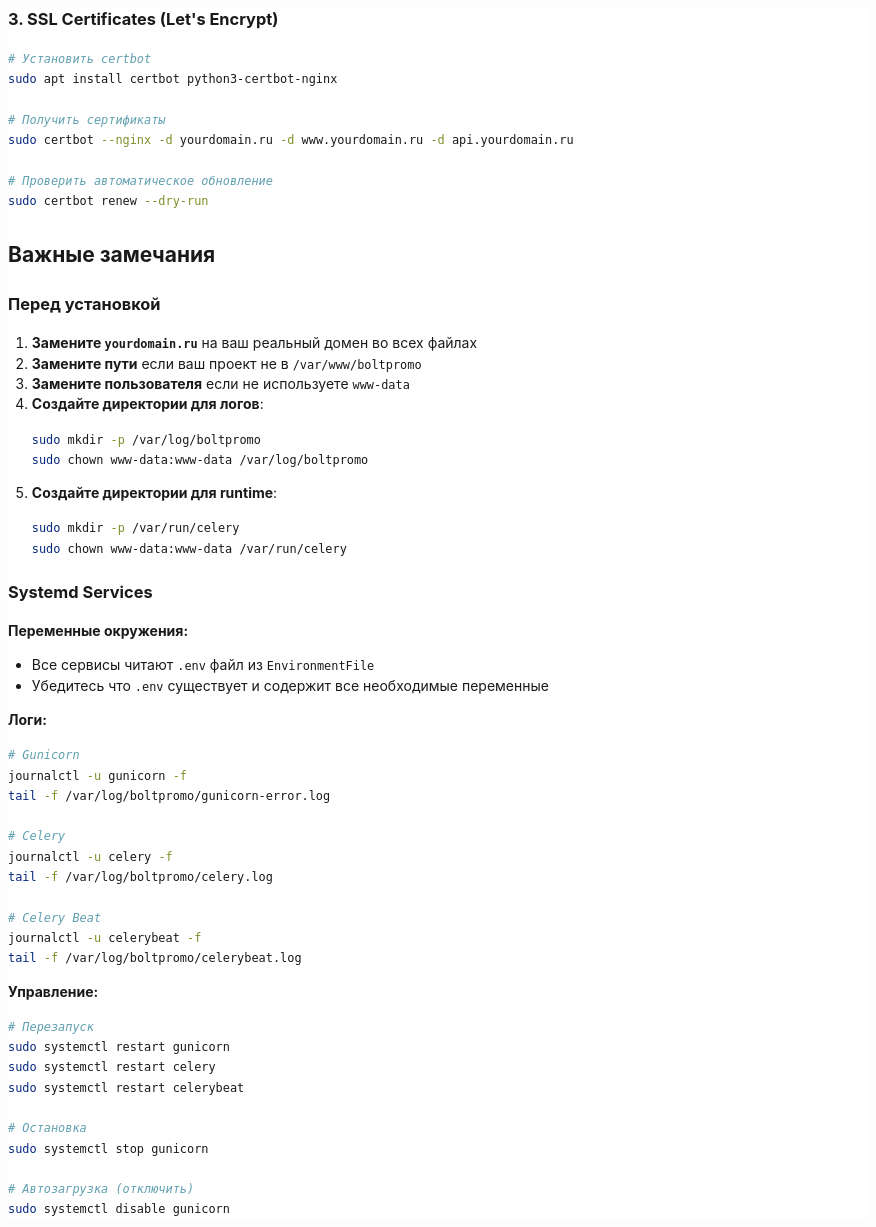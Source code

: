 ### 3. SSL Certificates (Let's Encrypt)

```bash
# Установить certbot
sudo apt install certbot python3-certbot-nginx

# Получить сертификаты
sudo certbot --nginx -d yourdomain.ru -d www.yourdomain.ru -d api.yourdomain.ru

# Проверить автоматическое обновление
sudo certbot renew --dry-run
```

## Важные замечания

### Перед установкой

1. **Замените `yourdomain.ru`** на ваш реальный домен во всех файлах
2. **Замените пути** если ваш проект не в `/var/www/boltpromo`
3. **Замените пользователя** если не используете `www-data`
4. **Создайте директории для логов**:
   ```bash
   sudo mkdir -p /var/log/boltpromo
   sudo chown www-data:www-data /var/log/boltpromo
   ```
5. **Создайте директории для runtime**:
   ```bash
   sudo mkdir -p /var/run/celery
   sudo chown www-data:www-data /var/run/celery
   ```

### Systemd Services

**Переменные окружения:**
- Все сервисы читают `.env` файл из `EnvironmentFile`
- Убедитесь что `.env` существует и содержит все необходимые переменные

**Логи:**
```bash
# Gunicorn
journalctl -u gunicorn -f
tail -f /var/log/boltpromo/gunicorn-error.log

# Celery
journalctl -u celery -f
tail -f /var/log/boltpromo/celery.log

# Celery Beat
journalctl -u celerybeat -f
tail -f /var/log/boltpromo/celerybeat.log
```

**Управление:**
```bash
# Перезапуск
sudo systemctl restart gunicorn
sudo systemctl restart celery
sudo systemctl restart celerybeat

# Остановка
sudo systemctl stop gunicorn

# Автозагрузка (отключить)
sudo systemctl disable gunicorn
```
